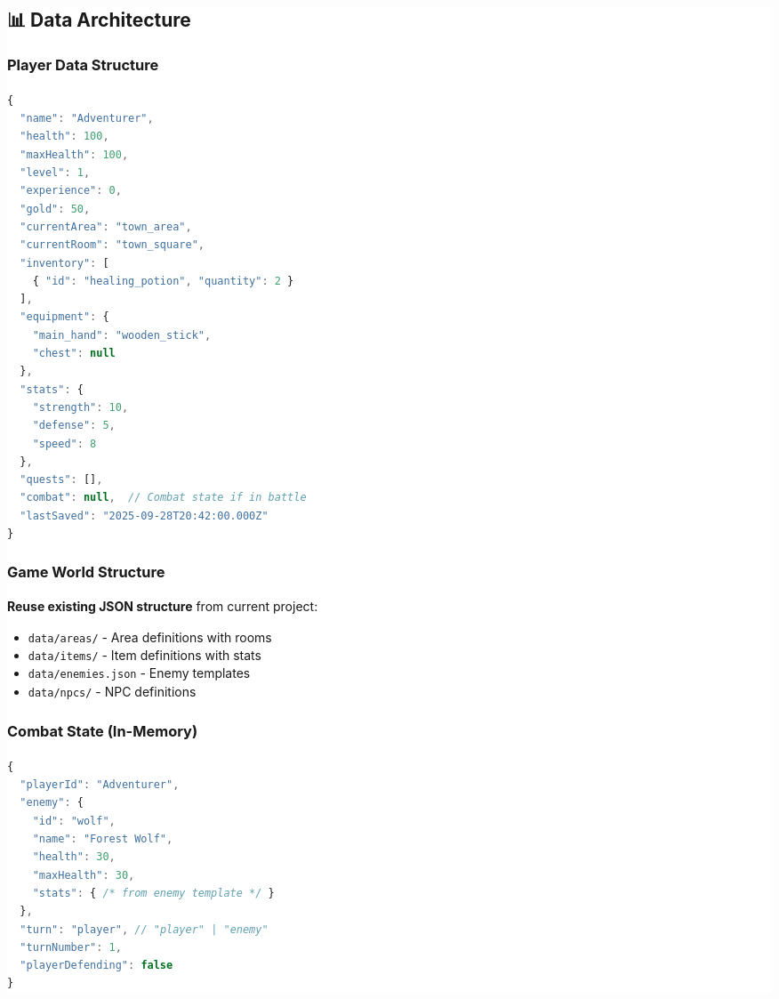 ## 📊 Data Architecture

### Player Data Structure
```javascript
{
  "name": "Adventurer",
  "health": 100,
  "maxHealth": 100,
  "level": 1,
  "experience": 0,
  "gold": 50,
  "currentArea": "town_area",
  "currentRoom": "town_square",
  "inventory": [
    { "id": "healing_potion", "quantity": 2 }
  ],
  "equipment": {
    "main_hand": "wooden_stick",
    "chest": null
  },
  "stats": {
    "strength": 10,
    "defense": 5,
    "speed": 8
  },
  "quests": [],
  "combat": null,  // Combat state if in battle
  "lastSaved": "2025-09-28T20:42:00.000Z"
}
```

### Game World Structure
**Reuse existing JSON structure** from current project:
- `data/areas/` - Area definitions with rooms
- `data/items/` - Item definitions with stats
- `data/enemies.json` - Enemy templates
- `data/npcs/` - NPC definitions

### Combat State (In-Memory)
```javascript
{
  "playerId": "Adventurer",
  "enemy": {
    "id": "wolf",
    "name": "Forest Wolf",
    "health": 30,
    "maxHealth": 30,
    "stats": { /* from enemy template */ }
  },
  "turn": "player", // "player" | "enemy"
  "turnNumber": 1,
  "playerDefending": false
}
```
